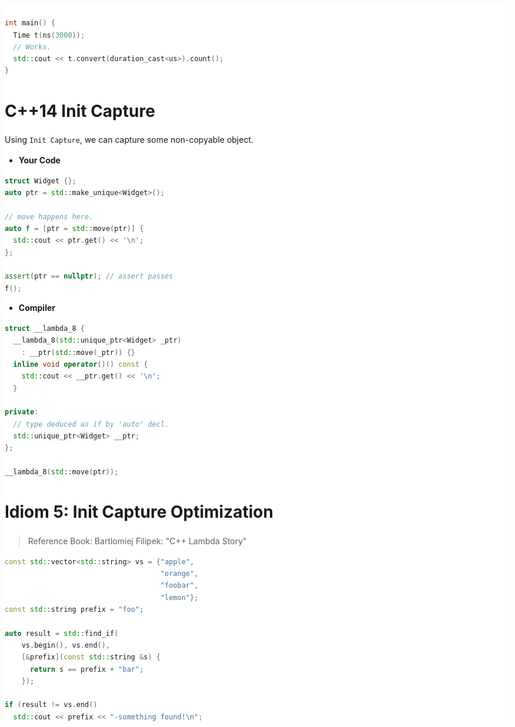 ```cpp

int main() {
  Time t(ns(3000));
  // Works.
  std::cout << t.convert(duration_cast<us>).count();
}
```

# C++14 Init Capture

Using `Init Capture`, we can capture some non-copyable object.

* **Your Code**
```cpp
struct Widget {};
auto ptr = std::make_unique<Widget>();

// move happens here.
auto f = [ptr = std::move(ptr)] {
  std::cout << ptr.get() << '\n';
};

assert(ptr == nullptr); // assert passes
f();
```

* **Compiler**
```cpp
struct __lambda_8 {
  __lambda_8(std::unique_ptr<Widget> _ptr)
    : __ptr(std::move(_ptr)) {}
  inline void operator()() const {
    std::cout << __ptr.get() << '\n';
  }
  
private:
  // type deduced as if by 'auto' decl.
  std::unique_ptr<Widget> __ptr;
};

__lambda_8(std::move(ptr));
```

# Idiom 5: Init Capture Optimization

> Reference Book: Bartlomiej Filipek: "C++ Lambda Story"

```cpp
const std::vector<std::string> vs = {"apple",
                                     "orange",
                                     "foobar",
                                     "lemon"};
const std::string prefix = "foo";

auto result = std::find_if(
    vs.begin(), vs.end(),
    [&prefix](const std::string &s) {
      return s == prefix + "bar";
    });

if (result != vs.end()
  std::cout << prefix << "-something found!\n";
```